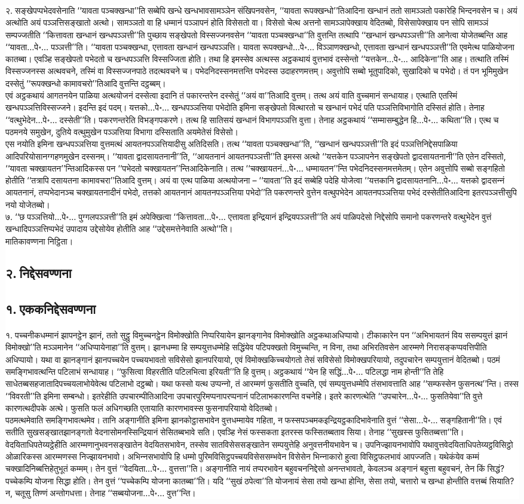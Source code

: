 २. सङ्खेपप्पभेदवसेनाति ‘‘यावता पञ्‍चक्खन्धा’’ति सब्बेपि खन्धे खन्धभावसामञ्‍ञेन संखिपनवसेन, ‘‘यावता रूपक्खन्धो’’तिआदिना खन्धानं ततो सामञ्‍ञतो पकारेहि भिन्दनवसेन च। अयं अत्थोति अयं पञ्‍ञत्तिसङ्खातो अत्थो। सामञ्‍ञतो वा हि धम्मानं पञ्‍ञापनं होति विसेसतो वा। विसेसो चेत्थ अत्तनो सामञ्‍ञापेक्खाय वेदितब्बो, विसेसापेक्खाय पन सोपि सामञ्‍ञं सम्पज्‍जतीति ‘‘कित्तावता खन्धानं खन्धपञ्‍ञत्ती’’ति पुच्छाय सङ्खेपतो विस्सज्‍जनवसेन ‘‘यावता पञ्‍चक्खन्धा’’ति वुत्तन्ति तत्थापि ‘‘खन्धानं खन्धपञ्‍ञत्ती’’ति आनेत्वा योजेतब्बन्ति आह ‘‘यावता…पे॰… पञ्‍ञत्ती’’ति। ‘‘यावता पञ्‍चक्खन्धा, एत्तावता खन्धानं खन्धपञ्‍ञत्ति। यावता रूपक्खन्धो…पे॰… विञ्‍ञाणक्खन्धो, एत्तावता खन्धानं खन्धपञ्‍ञत्ती’’ति एवमेत्थ पाळियोजना कातब्बा। एवञ्हि सङ्खेपतो पभेदतो च खन्धपञ्‍ञत्ति विस्सज्‍जिता होति। तथा हि इमस्सेव अत्थस्स अट्ठकथायं वुत्तभावं दस्सेन्तो ‘‘यत्तकेन…पे॰… आदिकेना’’ति आह। तत्थाति तस्मिं विस्सज्‍जनस्स अत्थवचने, तस्मिं वा विस्सज्‍जनपाठे तदत्थवचने च। पभेदनिदस्सनमत्तन्ति पभेदस्स उदाहरणमत्तम्। अवुत्तोपि सब्बो भूतुपादिको, सुखादिको च पभेदो। तं पन भूमिमुखेन दस्सेतुं ‘‘रूपक्खन्धो कामावचरो’’तिआदि वुत्तन्ति दट्ठब्बम्।  
एवं अट्ठकथायं आगतनयेन पाळिया अत्थयोजनं दस्सेत्वा इदानि तं पकारन्तरेन दस्सेतुं ‘‘अयं वा’’तिआदि वुत्तम्। तत्थ अयं वाति वुच्‍चमानं सन्धायाह। एत्थाति एतस्मिं खन्धपञ्‍ञत्तिविस्सज्‍जने। इदन्ति इदं पदम्। यत्तको…पे॰… खन्धपञ्‍ञत्तिया पभेदोति इमिना सङ्खेपतो वित्थारतो च खन्धानं पभेदं पति पञ्‍ञत्तिविभागोति दस्सितं होति। तेनाह ‘‘वत्थुभेदेन…पे॰… दस्सेती’’ति। पकरणन्तरेति विभङ्गपकरणे। तत्थ हि सातिसयं खन्धानं विभागपञ्‍ञत्ति वुत्ता। तेनाह अट्ठकथायं ‘‘सम्मासम्बुद्धेन हि…पे॰… कथिता’’ति। एत्थ च पठमनये समुखेन, दुतिये वत्थुमुखेन पञ्‍ञत्तिया विभागा दस्सिताति अयमेतेसं विसेसो।  
एस नयोति इमिना खन्धपञ्‍ञत्तिया वुत्तमत्थं आयतनपञ्‍ञत्तियादीसु अतिदिसति। तत्थ ‘‘यावता पञ्‍चक्खन्धा’’ति, ‘‘खन्धानं खन्धपञ्‍ञत्ती’’ति इदं पञ्‍ञत्तिनिद्देसपाळिया आदिपरियोसानग्गहणमुखेन दस्सनम्। ‘‘यावता द्वादसायतनानी’’ति, ‘‘आयतनानं आयतनपञ्‍ञत्ती’’ति इमस्स अत्थो ‘‘यत्तकेन पञ्‍ञापनेन सङ्खेपतो द्वादसायतनानी’’ति एतेन दस्सितो, ‘‘यावता चक्खायतन’’न्तिआदिकस्स पन ‘‘पभेदतो चक्खायतन’’न्तिआदिकेनाति। तत्थ ‘‘चक्खायतनं…पे॰… धम्मायतन’’न्ति पभेदनिदस्सनमत्तमेतम्। एतेन अवुत्तोपि सब्बो सङ्गहितो होतीति ‘‘तत्रापि दसायतना कामावचरा’’तिआदि वुत्तम्। अयं वा एत्थ पाळिया अत्थयोजना – ‘‘यावता’’ति इदं सब्बेहि पदेहि योजेत्वा ‘‘यत्तकानि द्वादसायतनानि…पे॰… यत्तको द्वादसन्‍नं आयतनानं, तप्पभेदानञ्‍च चक्खायतनादीनं पभेदो, तत्तको आयतनानं आयतनपञ्‍ञत्तिया पभेदो’’ति पकरणन्तरे वुत्तेन वत्थुपभेदेन आयतनपञ्‍ञत्तिया पभेदं दस्सेतीतिआदिना इतरपञ्‍ञत्तीसुपि नयो योजेतब्बो।  
७. ‘‘छ पञ्‍ञत्तियो…पे॰… पुग्गलपञ्‍ञत्ती’’ति इमं अपेक्खित्वा ‘‘कित्तावता…पे॰… एत्तावता इन्द्रियानं इन्द्रियपञ्‍ञत्ती’’ति अयं पाळिपदेसो निद्देसोपि समानो पकरणन्तरे वत्थुभेदेन वुत्तं खन्धादिपञ्‍ञत्तिप्पभेदं उपादाय उद्देसोयेव होतीति आह ‘‘उद्देसमत्तेनेवाति अत्थो’’ति।  
मातिकावण्णना निट्ठिता।  


## २. निद्देसवण्णना



## १. एककनिद्देसवण्णना

१. पच्‍चनीकधम्मानं झापनट्ठेन झानं, ततो सुट्ठु विमुच्‍चनट्ठेन विमोक्खोति निप्परियायेन झानङ्गानेव विमोक्खोति अट्ठकथाअधिप्पायो। टीकाकारेन पन ‘‘अभिभायतनं विय ससम्पयुत्तं झानं विमोक्खो’’ति मञ्‍ञमानेन ‘‘अधिप्पायेनाहा’’ति वुत्तम्। झानधम्मा हि सम्पयुत्तधम्मेहि सद्धिंयेव पटिपक्खतो विमुच्‍चन्ति, न विना, तथा अभिरतिवसेन आरम्मणे निरासङ्कप्पवत्तिपीति अधिप्पायो। यथा वा झानङ्गानं झानपच्‍चयेन पच्‍चयभावतो सविसेसो झानपरियायो, एवं विमोक्खकिच्‍चयोगतो तेसं सविसेसो विमोक्खपरियायो, तदुपचारेन सम्पयुत्तानं वेदितब्बो। पठमं समङ्गिभावत्थन्ति पटिलाभं सन्धायाह। ‘‘फुसित्वा विहरतीति पटिलभित्वा इरियती’’ति हि वुत्तम्। अट्ठकथायं ‘‘येन हि सद्धिं…पे॰… पटिलद्धा नाम होन्ती’’ति तेहि साधेतब्बसहजातादिपच्‍चयलाभोयेवेत्थ पटिलाभो दट्ठब्बो। यथा फस्सो यत्थ उप्पन्‍नो, तं आरम्मणं फुसतीति वुच्‍चति, एवं सम्पयुत्तधम्मेपि तंसभावत्ताति आह ‘‘सम्फस्सेन फुसनत्थ’’न्ति। तस्स ‘‘विवरती’’ति इमिना सम्बन्धो। इतरेहीति उपचारम्पीतिआदिना उपचारपुरिमप्पनापरप्पनानं पटिलाभकारणन्ति वचनेहि। इतरे कारणत्थेति ‘‘उपचारेन…पे॰… फुसतियेवा’’ति वुत्ते कारणत्थदीपके अत्थे। फुसति फलं अधिगच्छति एतायाति कारणभावस्स फुसनापरियायो वेदितब्बो।  
पठमत्थमेवाति समङ्गिभावत्थमेव। तानि अङ्गानीति इमिना झानकोट्ठासभावेन वुत्तधम्मायेव गहिता, न फस्सपञ्‍चमकइन्द्रियट्ठकादिभावेनाति वुत्तं ‘‘सेसा…पे॰… सङ्गहितानी’’ति। एवं सतीति सुखसङ्खातझानङ्गतो वेदनासोमनस्सिन्द्रियानं सेसितब्बभावे सति। एवञ्हि नेसं फस्सकता इतरस्स फस्सितब्बताव सिया। तेनाह ‘‘सुखस्स फुसितब्बत्ता’’ति। वेदयिताधिपतेय्यट्ठेहीति आरम्मणानुभवनसङ्खातेन वेदयितसभावेन, तस्सेव सातविसेससङ्खातेन सम्पयुत्तेहि अनुवत्तनीयभावेन च। उपनिज्झायनभावोपि यथावुत्तवेदयिताधिपतेय्यट्ठविसिट्ठो ओळारिकस्स आरम्मणस्स निज्झायनभावो। अभिन्‍नसभावोपि हि धम्मो पुरिमविसिट्ठपच्‍चयविसेससम्भवेन विसेसेन भिन्‍नाकारो हुत्वा विसिट्ठफलभावं आपज्‍जति। यथेकंयेव कम्मं चक्खादिनिब्बत्तिहेतुभूतं कम्मम्। तेन वुत्तं ‘‘वेदयिता…पे॰… वुत्तत्ता’’ति। अङ्गानीति नायं तप्परभावेन बहुवचननिद्देसो अनन्तभावतो, केवलञ्‍च अङ्गानं बहुत्ता बहुवचनं, तेन किं सिद्धं? पच्‍चेकम्पि योजना सिद्धा होति। तेन वुत्तं ‘‘पच्‍चेकम्पि योजना कातब्बा’’ति। यदि ‘‘सुखं ठपेत्वा’’ति योजनायं सेसा तयो खन्धा होन्ति, सेसा तयो, चत्तारो च खन्धा होन्तीति वत्तब्बं सियाति? न, चतूसु तिण्णं अन्तोगधत्ता। तेनाह ‘‘सब्बयोजना…पे॰… वुत्त’’न्ति।  